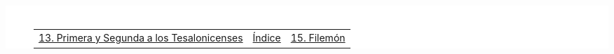 
<br>

<figure class="table chapter-navigator">
	<table>
		<tbody>
		<tr>
			<td><a href="/es/article/William_S_Sadler/Workbook_6_Bible_Study/Study_2_13_Thessalonians"><span class="mdi mdi-arrow-left-drop-circle"></span><span class="pl-2">13. Primera y Segunda a los Tesalonicenses</span></a></td>
			<td><a href="/es/article/William_S_Sadler/Workbook_6_Bible_Study#índice"><span class="mdi mdi-book-open-variant"></span><span class="pl-2">Índice</span></a></td>
			<td><a href="/es/article/William_S_Sadler/Workbook_6_Bible_Study/Study_2_15_Philemon"><span class="pr-2">15. Filemón</span><span class="mdi mdi-arrow-right-drop-circle"></span></a></td>
		</tr>
		</tbody>
	</table>
</figure>
